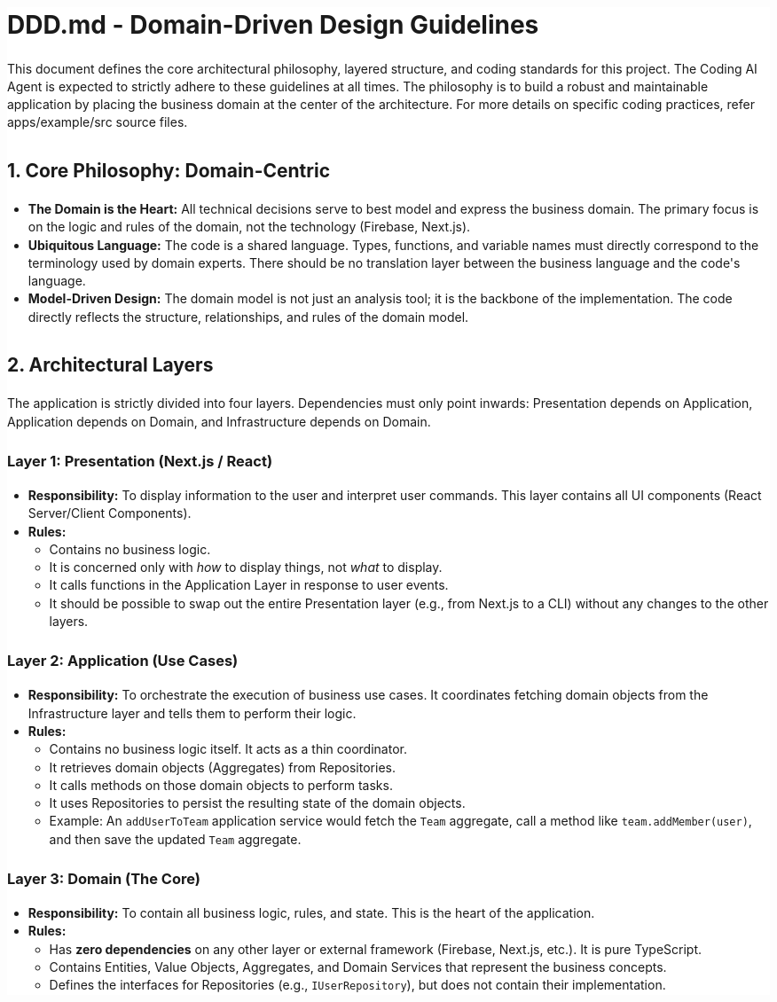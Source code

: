 # DDD.md - Domain-Driven Design Guidelines
This document defines the core architectural philosophy, layered structure, and coding standards for this project. The Coding AI Agent is expected to strictly adhere to these guidelines at all times. The philosophy is to build a robust and maintainable application by placing the business domain at the center of the architecture.
For more details on specific coding practices, refer apps/example/src source files.

## 1. Core Philosophy: Domain-Centric
- **The Domain is the Heart:** All technical decisions serve to best model and express the business domain. The primary focus is on the logic and rules of the domain, not the technology (Firebase, Next.js).
- **Ubiquitous Language:** The code is a shared language. Types, functions, and variable names must directly correspond to the terminology used by domain experts. There should be no translation layer between the business language and the code's language.
- **Model-Driven Design:** The domain model is not just an analysis tool; it is the backbone of the implementation. The code directly reflects the structure, relationships, and rules of the domain model.

## 2. Architectural Layers
The application is strictly divided into four layers. Dependencies must only point inwards: Presentation depends on Application, Application depends on Domain, and Infrastructure depends on Domain.

### Layer 1: Presentation (Next.js / React)
- **Responsibility:** To display information to the user and interpret user commands. This layer contains all UI components (React Server/Client Components).
- **Rules:**
    - Contains no business logic.
    - It is concerned only with *how* to display things, not *what* to display.
    - It calls functions in the Application Layer in response to user events.
    - It should be possible to swap out the entire Presentation layer (e.g., from Next.js to a CLI) without any changes to the other layers.

### Layer 2: Application (Use Cases)
- **Responsibility:** To orchestrate the execution of business use cases. It coordinates fetching domain objects from the Infrastructure layer and tells them to perform their logic.
- **Rules:**
    - Contains no business logic itself. It acts as a thin coordinator.
    - It retrieves domain objects (Aggregates) from Repositories.
    - It calls methods on those domain objects to perform tasks.
    - It uses Repositories to persist the resulting state of the domain objects.
    - Example: An `addUserToTeam` application service would fetch the `Team` aggregate, call a method like `team.addMember(user)`, and then save the updated `Team` aggregate.

### Layer 3: Domain (The Core)
- **Responsibility:** To contain all business logic, rules, and state. This is the heart of the application.
- **Rules:**
    - Has **zero dependencies** on any other layer or external framework (Firebase, Next.js, etc.). It is pure TypeScript.
    - Contains Entities, Value Objects, Aggregates, and Domain Services that represent the business concepts.
    - Defines the interfaces for Repositories (e.g., `IUserRepository`), but does not contain their implementation.
